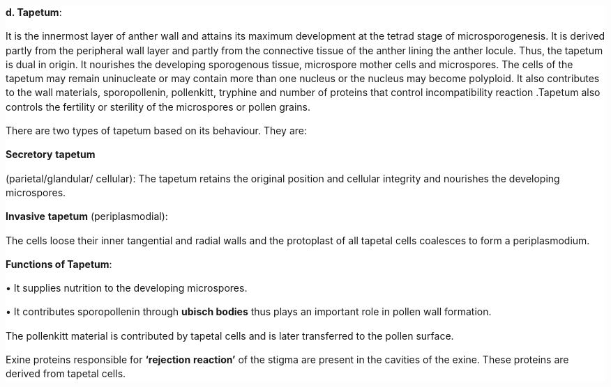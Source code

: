 
**d. Tapetum**: 

It is the innermost layer of anther
wall and attains its maximum development at the
tetrad stage of microsporogenesis. It is derived
partly from the peripheral wall layer and partly
from the connective tissue of the anther lining
the anther locule. Thus, the tapetum is dual in
origin. It nourishes the developing sporogenous
tissue, microspore mother cells and microspores.
The cells of the tapetum may remain uninucleate
or may contain more than one nucleus or
the nucleus may become polyploid. It also
contributes to the wall materials, sporopollenin,
pollenkitt, tryphine and number of proteins that
control incompatibility reaction .Tapetum also
controls the fertility or sterility of the microspores
or pollen grains.


There are two types of tapetum based on its
behaviour. They are:


**Secretory** **tapetum** 

(parietal/glandular/
cellular): The tapetum retains the original
position and cellular integrity and nourishes
the developing microspores.


**Invasive** **tapetum** (periplasmodial):

 The
cells loose their inner tangential and radial
walls and the protoplast of all tapetal cells
coalesces to form a periplasmodium.


**Functions of Tapetum**:


• It supplies nutrition to the developing
microspores.


• It contributes sporopollenin through
**ubisch bodies** thus plays an important
role in pollen wall formation.

The pollenkitt material is contributed by
tapetal cells and is later transferred to the
pollen surface.


Exine proteins responsible for **‘rejection**
**reaction’** of the stigma are present in the
cavities of the exine. These proteins are
derived from tapetal cells.
